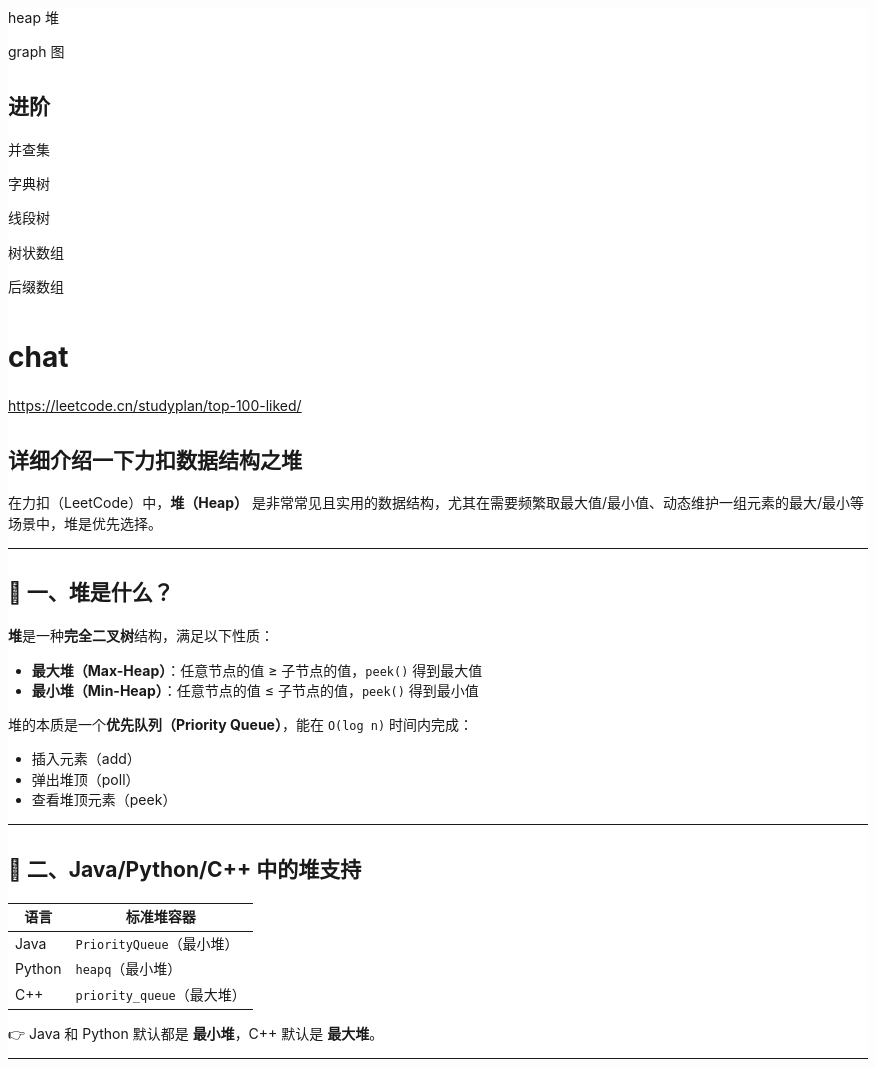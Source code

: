 heap  堆

graph 图


## 进阶

并查集

字典树

线段树

树状数组

后缀数组

# chat

https://leetcode.cn/studyplan/top-100-liked/

## 详细介绍一下力扣数据结构之堆

在力扣（LeetCode）中，**堆（Heap）** 是非常常见且实用的数据结构，尤其在需要频繁取最大值/最小值、动态维护一组元素的最大/最小等场景中，堆是优先选择。

---

## 🎯 一、堆是什么？

**堆**是一种**完全二叉树**结构，满足以下性质：

* **最大堆（Max-Heap）**：任意节点的值 ≥ 子节点的值，`peek()` 得到最大值
* **最小堆（Min-Heap）**：任意节点的值 ≤ 子节点的值，`peek()` 得到最小值

堆的本质是一个**优先队列（Priority Queue）**，能在 `O(log n)` 时间内完成：

* 插入元素（add）
* 弹出堆顶（poll）
* 查看堆顶元素（peek）

---

## 🧰 二、Java/Python/C++ 中的堆支持

| 语言     | 标准堆容器                 |
| ------ | --------------------- |
| Java   | `PriorityQueue`（最小堆）  |
| Python | `heapq`（最小堆）          |
| C++    | `priority_queue`（最大堆） |

👉 Java 和 Python 默认都是 **最小堆**，C++ 默认是 **最大堆**。

---
